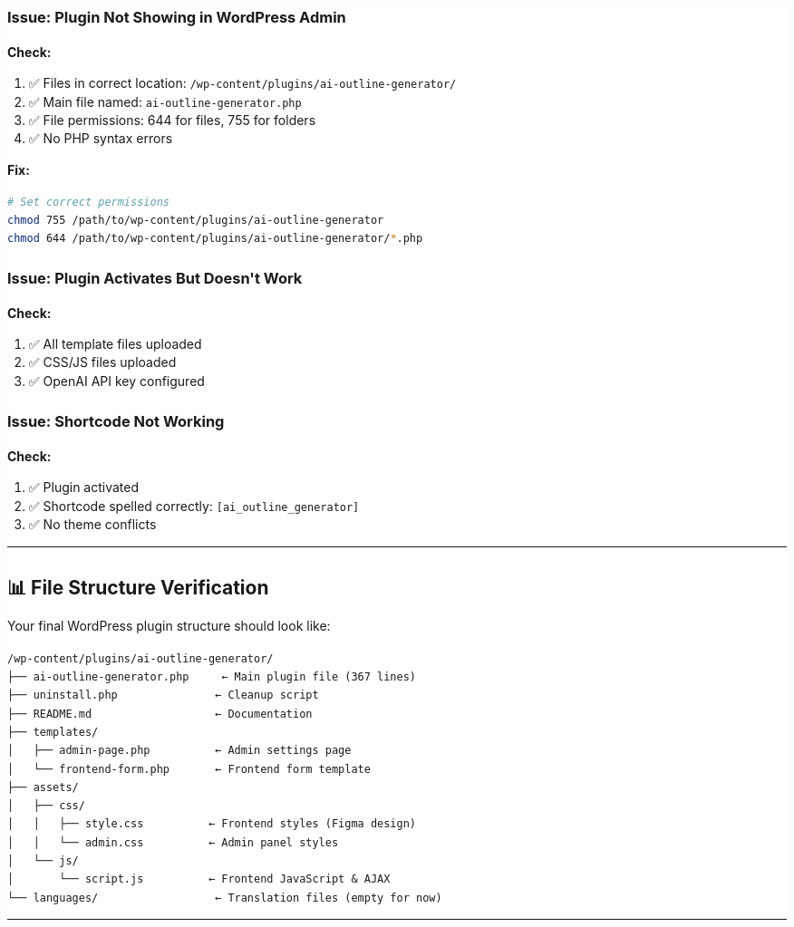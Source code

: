### Issue: Plugin Not Showing in WordPress Admin

**Check:**
1. ✅ Files in correct location: `/wp-content/plugins/ai-outline-generator/`
2. ✅ Main file named: `ai-outline-generator.php`
3. ✅ File permissions: 644 for files, 755 for folders
4. ✅ No PHP syntax errors

**Fix:**
```bash
# Set correct permissions
chmod 755 /path/to/wp-content/plugins/ai-outline-generator
chmod 644 /path/to/wp-content/plugins/ai-outline-generator/*.php
```

### Issue: Plugin Activates But Doesn't Work

**Check:**
1. ✅ All template files uploaded
2. ✅ CSS/JS files uploaded
3. ✅ OpenAI API key configured

### Issue: Shortcode Not Working

**Check:**
1. ✅ Plugin activated
2. ✅ Shortcode spelled correctly: `[ai_outline_generator]`
3. ✅ No theme conflicts

---

## 📊 **File Structure Verification**

Your final WordPress plugin structure should look like:

```
/wp-content/plugins/ai-outline-generator/
├── ai-outline-generator.php     ← Main plugin file (367 lines)
├── uninstall.php               ← Cleanup script
├── README.md                   ← Documentation
├── templates/
│   ├── admin-page.php          ← Admin settings page
│   └── frontend-form.php       ← Frontend form template
├── assets/
│   ├── css/
│   │   ├── style.css          ← Frontend styles (Figma design)
│   │   └── admin.css          ← Admin panel styles
│   └── js/
│       └── script.js          ← Frontend JavaScript & AJAX
└── languages/                  ← Translation files (empty for now)
```

---
